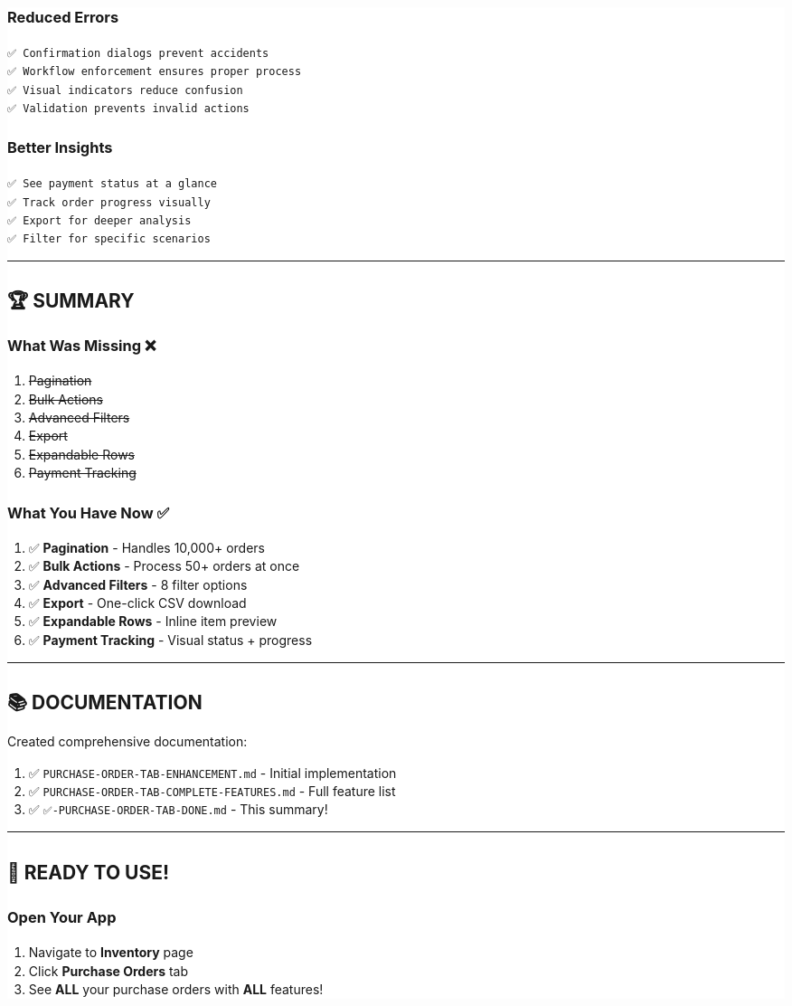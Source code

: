 ### Reduced Errors
```
✅ Confirmation dialogs prevent accidents
✅ Workflow enforcement ensures proper process
✅ Visual indicators reduce confusion
✅ Validation prevents invalid actions
```

### Better Insights
```
✅ See payment status at a glance
✅ Track order progress visually
✅ Export for deeper analysis
✅ Filter for specific scenarios
```

---

## 🏆 SUMMARY

### What Was Missing ❌
1. ~~Pagination~~
2. ~~Bulk Actions~~
3. ~~Advanced Filters~~
4. ~~Export~~
5. ~~Expandable Rows~~
6. ~~Payment Tracking~~

### What You Have Now ✅
1. ✅ **Pagination** - Handles 10,000+ orders
2. ✅ **Bulk Actions** - Process 50+ orders at once
3. ✅ **Advanced Filters** - 8 filter options
4. ✅ **Export** - One-click CSV download
5. ✅ **Expandable Rows** - Inline item preview
6. ✅ **Payment Tracking** - Visual status + progress

---

## 📚 DOCUMENTATION

Created comprehensive documentation:
1. ✅ `PURCHASE-ORDER-TAB-ENHANCEMENT.md` - Initial implementation
2. ✅ `PURCHASE-ORDER-TAB-COMPLETE-FEATURES.md` - Full feature list
3. ✅ `✅-PURCHASE-ORDER-TAB-DONE.md` - This summary!

---

## 🚀 READY TO USE!

### Open Your App
1. Navigate to **Inventory** page
2. Click **Purchase Orders** tab
3. See **ALL** your purchase orders with **ALL** features!

